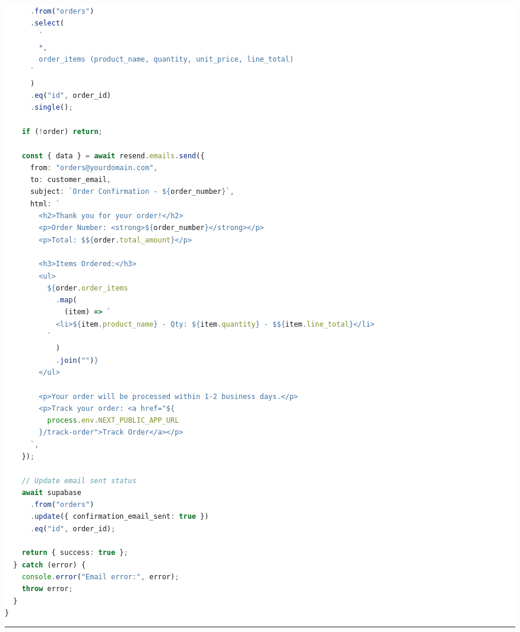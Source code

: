```typescript
      .from("orders")
      .select(
        `
        *,
        order_items (product_name, quantity, unit_price, line_total)
      `
      )
      .eq("id", order_id)
      .single();

    if (!order) return;

    const { data } = await resend.emails.send({
      from: "orders@yourdomain.com",
      to: customer_email,
      subject: `Order Confirmation - ${order_number}`,
      html: `
        <h2>Thank you for your order!</h2>
        <p>Order Number: <strong>${order_number}</strong></p>
        <p>Total: $${order.total_amount}</p>
        
        <h3>Items Ordered:</h3>
        <ul>
          ${order.order_items
            .map(
              (item) => `
            <li>${item.product_name} - Qty: ${item.quantity} - $${item.line_total}</li>
          `
            )
            .join("")}
        </ul>
        
        <p>Your order will be processed within 1-2 business days.</p>
        <p>Track your order: <a href="${
          process.env.NEXT_PUBLIC_APP_URL
        }/track-order">Track Order</a></p>
      `,
    });

    // Update email sent status
    await supabase
      .from("orders")
      .update({ confirmation_email_sent: true })
      .eq("id", order_id);

    return { success: true };
  } catch (error) {
    console.error("Email error:", error);
    throw error;
  }
}
```

---
